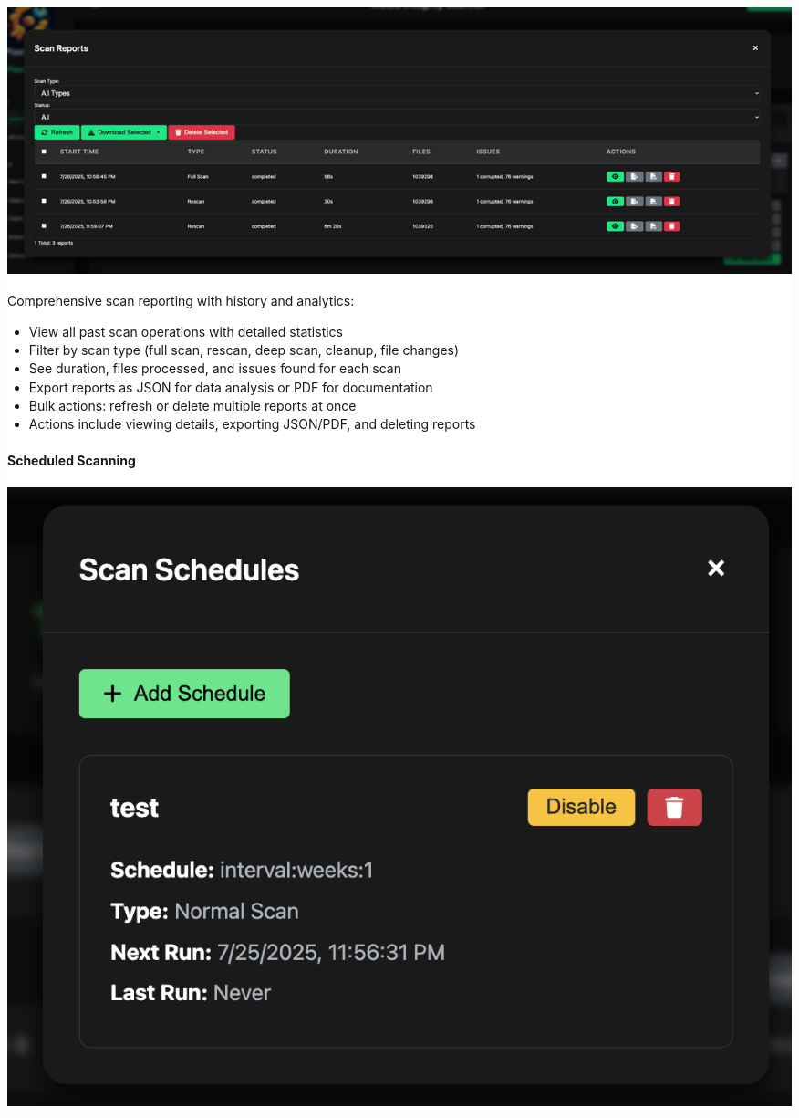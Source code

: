 ![Scan Reports](docs/screenshots/features/scan-reports.png)

Comprehensive scan reporting with history and analytics:
- View all past scan operations with detailed statistics
- Filter by scan type (full scan, rescan, deep scan, cleanup, file changes)
- See duration, files processed, and issues found for each scan
- Export reports as JSON for data analysis or PDF for documentation
- Bulk actions: refresh or delete multiple reports at once
- Actions include viewing details, exporting JSON/PDF, and deleting reports

#### Scheduled Scanning
![Scan Schedules](docs/screenshots/features/scan-schedules.png)

